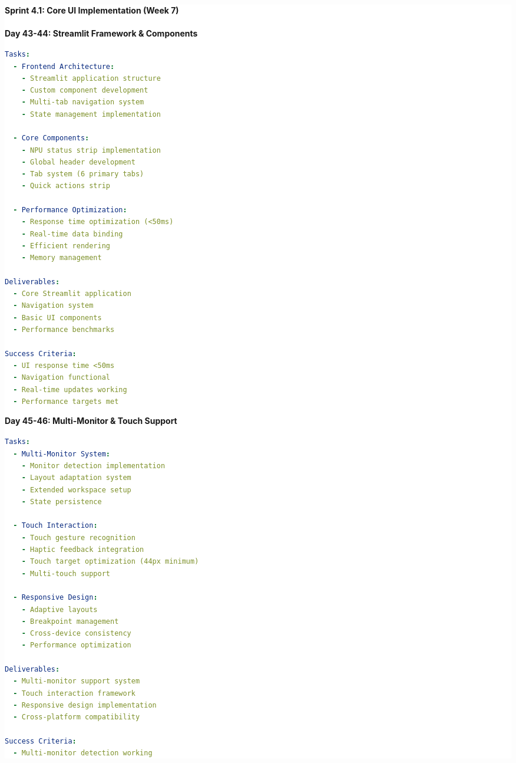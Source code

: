 #### **Sprint 4.1: Core UI Implementation (Week 7)**

**Day 43-44: Streamlit Framework & Components**
```yaml
Tasks:
  - Frontend Architecture:
    - Streamlit application structure
    - Custom component development
    - Multi-tab navigation system
    - State management implementation
    
  - Core Components:
    - NPU status strip implementation
    - Global header development
    - Tab system (6 primary tabs)
    - Quick actions strip
    
  - Performance Optimization:
    - Response time optimization (<50ms)
    - Real-time data binding
    - Efficient rendering
    - Memory management

Deliverables:
  - Core Streamlit application
  - Navigation system
  - Basic UI components
  - Performance benchmarks

Success Criteria:
  - UI response time <50ms
  - Navigation functional
  - Real-time updates working
  - Performance targets met
```

**Day 45-46: Multi-Monitor & Touch Support**
```yaml
Tasks:
  - Multi-Monitor System:
    - Monitor detection implementation
    - Layout adaptation system
    - Extended workspace setup
    - State persistence
    
  - Touch Interaction:
    - Touch gesture recognition
    - Haptic feedback integration
    - Touch target optimization (44px minimum)
    - Multi-touch support
    
  - Responsive Design:
    - Adaptive layouts
    - Breakpoint management
    - Cross-device consistency
    - Performance optimization

Deliverables:
  - Multi-monitor support system
  - Touch interaction framework
  - Responsive design implementation
  - Cross-platform compatibility

Success Criteria:
  - Multi-monitor detection working
```